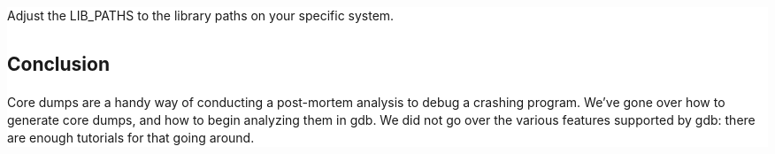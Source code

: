 Adjust the LIB\_PATHS to the library paths on your specific system.

## Conclusion

Core dumps are a handy way of conducting a post-mortem analysis to debug a crashing program. We’ve gone over how to generate core dumps, and how to begin analyzing them in gdb. We did not go over the various features supported by gdb: there are enough tutorials for that going around.
